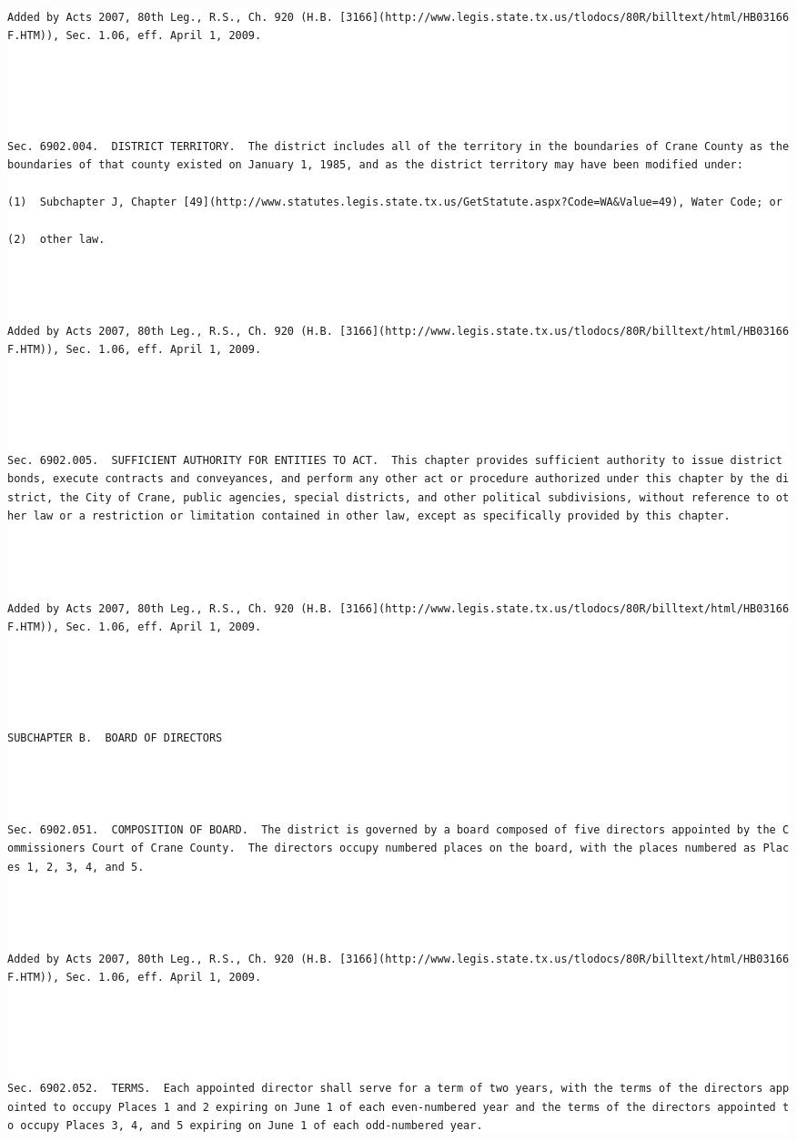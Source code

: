     
    
    
    Added by Acts 2007, 80th Leg., R.S., Ch. 920 (H.B. [3166](http://www.legis.state.tx.us/tlodocs/80R/billtext/html/HB03166F.HTM)), Sec. 1.06, eff. April 1, 2009.
    
    
    
    
    
    Sec. 6902.004.  DISTRICT TERRITORY.  The district includes all of the territory in the boundaries of Crane County as the boundaries of that county existed on January 1, 1985, and as the district territory may have been modified under:
    
    (1)  Subchapter J, Chapter [49](http://www.statutes.legis.state.tx.us/GetStatute.aspx?Code=WA&Value=49), Water Code; or
    
    (2)  other law.
    
    
    
    
    Added by Acts 2007, 80th Leg., R.S., Ch. 920 (H.B. [3166](http://www.legis.state.tx.us/tlodocs/80R/billtext/html/HB03166F.HTM)), Sec. 1.06, eff. April 1, 2009.
    
    
    
    
    
    Sec. 6902.005.  SUFFICIENT AUTHORITY FOR ENTITIES TO ACT.  This chapter provides sufficient authority to issue district bonds, execute contracts and conveyances, and perform any other act or procedure authorized under this chapter by the district, the City of Crane, public agencies, special districts, and other political subdivisions, without reference to other law or a restriction or limitation contained in other law, except as specifically provided by this chapter.
    
    
    
    
    Added by Acts 2007, 80th Leg., R.S., Ch. 920 (H.B. [3166](http://www.legis.state.tx.us/tlodocs/80R/billtext/html/HB03166F.HTM)), Sec. 1.06, eff. April 1, 2009.
    
    
    
    
    
    SUBCHAPTER B.  BOARD OF DIRECTORS
    
      
    
    
    Sec. 6902.051.  COMPOSITION OF BOARD.  The district is governed by a board composed of five directors appointed by the Commissioners Court of Crane County.  The directors occupy numbered places on the board, with the places numbered as Places 1, 2, 3, 4, and 5.
    
    
    
    
    Added by Acts 2007, 80th Leg., R.S., Ch. 920 (H.B. [3166](http://www.legis.state.tx.us/tlodocs/80R/billtext/html/HB03166F.HTM)), Sec. 1.06, eff. April 1, 2009.
    
    
    
    
    
    Sec. 6902.052.  TERMS.  Each appointed director shall serve for a term of two years, with the terms of the directors appointed to occupy Places 1 and 2 expiring on June 1 of each even-numbered year and the terms of the directors appointed to occupy Places 3, 4, and 5 expiring on June 1 of each odd-numbered year.
    
    